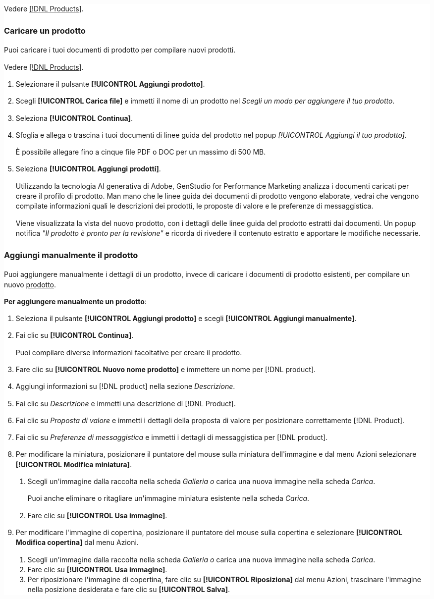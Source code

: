 Vedere [[!DNL Products]](products.md).

### Caricare un prodotto

Puoi caricare i tuoi documenti di prodotto per compilare nuovi prodotti.

Vedere [[!DNL Products]](/help/user-guide/guidelines/products.md).

1. Selezionare il pulsante **[!UICONTROL Aggiungi prodotto]**.
1. Scegli **[!UICONTROL Carica file]** e immetti il nome di un prodotto nel _Scegli un modo per aggiungere il tuo prodotto_.
1. Seleziona **[!UICONTROL Continua]**.
1. Sfoglia e allega o trascina i tuoi documenti di linee guida del prodotto nel popup _[!UICONTROL Aggiungi il tuo prodotto]_.

   È possibile allegare fino a cinque file PDF o DOC per un massimo di 500 MB.

1. Seleziona **[!UICONTROL Aggiungi prodotti]**.

   Utilizzando la tecnologia AI generativa di Adobe, GenStudio for Performance Marketing analizza i documenti caricati per creare il profilo di prodotto. Man mano che le linee guida dei documenti di prodotto vengono elaborate, vedrai che vengono compilate informazioni quali le descrizioni dei prodotti, le proposte di valore e le preferenze di messaggistica.

   Viene visualizzata la vista del nuovo prodotto, con i dettagli delle linee guida del prodotto estratti dai documenti. Un popup notifica _&quot;Il prodotto è pronto per la revisione&quot;_ e ricorda di rivedere il contenuto estratto e apportare le modifiche necessarie.

### Aggiungi manualmente il prodotto

Puoi aggiungere manualmente i dettagli di un prodotto, invece di caricare i documenti di prodotto esistenti, per compilare un nuovo [prodotto](products.md).

**Per aggiungere manualmente un prodotto**:

1. Seleziona il pulsante **[!UICONTROL Aggiungi prodotto]** e scegli **[!UICONTROL Aggiungi manualmente]**.
1. Fai clic su **[!UICONTROL Continua]**.

   Puoi compilare diverse informazioni facoltative per creare il prodotto.

1. Fare clic su **[!UICONTROL Nuovo nome prodotto]** e immettere un nome per [!DNL product].
1. Aggiungi informazioni su [!DNL product] nella sezione _Descrizione_.
1. Fai clic su _Descrizione_ e immetti una descrizione di [!DNL Product].
1. Fai clic su _Proposta di valore_ e immetti i dettagli della proposta di valore per posizionare correttamente [!DNL Product].
1. Fai clic su _Preferenze di messaggistica_ e immetti i dettagli di messaggistica per [!DNL product].
1. Per modificare la miniatura, posizionare il puntatore del mouse sulla miniatura dell&#39;immagine e dal menu Azioni selezionare **[!UICONTROL Modifica miniatura]**.
   1. Scegli un&#39;immagine dalla raccolta nella scheda _Galleria_ _o_ carica una nuova immagine nella scheda _Carica_.

      Puoi anche eliminare o ritagliare un&#39;immagine miniatura esistente nella scheda _Carica_.

   1. Fare clic su **[!UICONTROL Usa immagine]**.
1. Per modificare l&#39;immagine di copertina, posizionare il puntatore del mouse sulla copertina e selezionare **[!UICONTROL Modifica copertina]** dal menu Azioni.
   1. Scegli un&#39;immagine dalla raccolta nella scheda _Galleria_ _o_ carica una nuova immagine nella scheda _Carica_.
   1. Fare clic su **[!UICONTROL Usa immagine]**.
   1. Per riposizionare l&#39;immagine di copertina, fare clic su **[!UICONTROL Riposiziona]** dal menu Azioni, trascinare l&#39;immagine nella posizione desiderata e fare clic su **[!UICONTROL Salva]**.

